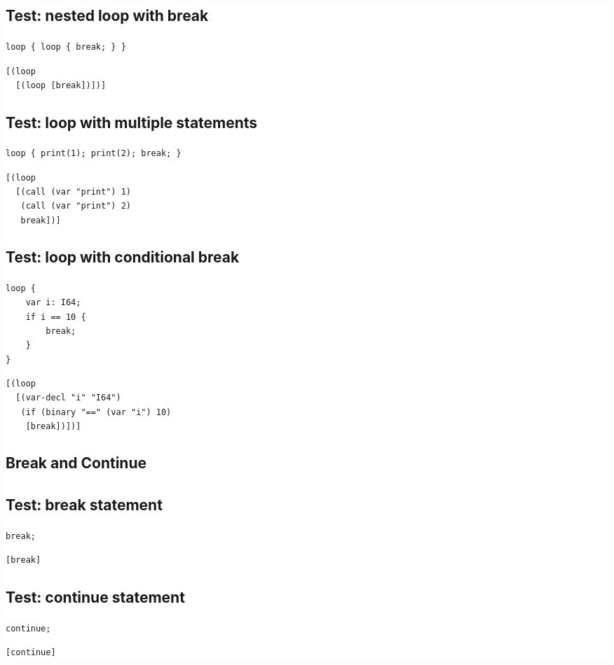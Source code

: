 ## Test: nested loop with break
```zong-program
loop { loop { break; } }
```
```ast
[(loop
  [(loop [break])])]
```

## Test: loop with multiple statements
```zong-program
loop { print(1); print(2); break; }
```
```ast
[(loop
  [(call (var "print") 1)
   (call (var "print") 2)
   break])]
```

## Test: loop with conditional break
```zong-program
loop {
    var i: I64;
    if i == 10 {
        break;
    }
}
```
```ast
[(loop
  [(var-decl "i" "I64")
   (if (binary "==" (var "i") 10)
    [break])])]
```

## Break and Continue

## Test: break statement
```zong-program
break;
```
```ast
[break]
```

## Test: continue statement
```zong-program
continue;
```
```ast
[continue]
```
